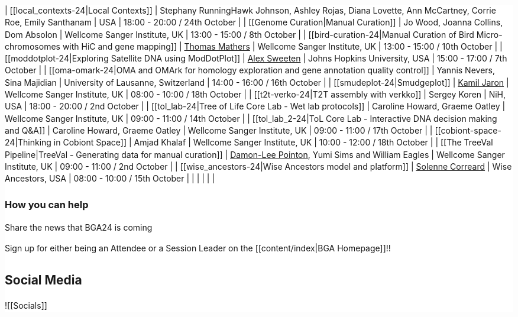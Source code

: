 | [[local_contexts-24\|Local Contexts]]                                                                    | Stephany RunningHawk Johnson, Ashley Rojas, Diana Lovette, Ann McCartney, Corrie Roe, Emily Santhanam | USA                                            | 18:00 - 20:00 / 24th October                                                           |
| [[Genome Curation\|Manual Curation]]                                                                     | Jo Wood, Joanna Collins, Dom Absolon                                                                  | Wellcome Sanger Institute, UK                  | 13:00 - 15:00 / 8th October                                                            |
| [[bird-curation-24\|Manual Curation of Bird Micro-chromosomes with HiC and gene mapping]]                | [Thomas Mathers](https://twitter.com/Thomas_Mathers)                                                  | Wellcome Sanger Institute, UK                  | 13:00 - 15:00 / 10th October                                                           |
| [[moddotplot-24\|Exploring Satellite DNA using ModDotPlot]]                                              | [Alex Sweeten]()                                                                                      | Johns Hopkins University, USA                  | 15:00 - 17:00 / 7th October                                                            |
| [[oma-omark-24\|OMA and OMArk for homology exploration and gene annotation quality control]]             | Yannis Nevers, Sina Majidian                                                                          | University of Lausanne, Switzerland            | 14:00 - 16:00 / 16th October                                                           |
| [[smudeplot-24\|Smudgeplot]]                                                                             | [Kamil Jaron](https://twitter.com/KamilSJaron)                                                        | Wellcome Sanger Institute, UK                  | 08:00 - 10:00 / 18th October                                                           |
| [[t2t-verko-24\|T2T assembly with verkko]]                                                               | Sergey Koren                                                                                          | NiH, USA                                       | 18:00 - 20:00 / 2nd October                                                            |
| [[tol_lab-24\|Tree of Life Core Lab - Wet lab protocols]]                                                | Caroline Howard, Graeme Oatley                                                                        | Wellcome Sanger Institute, UK                  | 09:00 - 11:00 / 14th October                                                           |
| [[tol_lab_2-24\|ToL Core Lab - Interactive DNA decision making and Q&A]]                                 | Caroline Howard, Graeme Oatley                                                                        | Wellcome Sanger Institute, UK                  | 09:00 - 11:00 / 17th October                                                           |
| [[cobiont-space-24\|Thinking in Cobiont Space]]                                                          | Amjad Khalaf                                                                                          | Wellcome Sanger Institute, UK                  | 10:00 - 12:00 / 18th October                                                           |
| [[The TreeVal Pipeline\|TreeVal - Generating data for manual curation]]                                  | [Damon-Lee Pointon](https://twitter.com/DLBPointon), Yumi Sims and William Eagles                     | Wellcome Sanger Institute, UK                  | 09:00 - 11:00 / 2nd October                                                            |
| [[wise_ancestors-24\|Wise Ancestors model and platform]]                                                 | [Solenne Correard](http://www.linkedin.com/in/solenne-correard-2a4675114)                             | Wise Ancestors, USA                            | 08:00 - 10:00 / 15th October                                                           |
|                                                                                                          |                                                                                                       |                                                |                                                                                        |


### How you can help
Share the news that BGA24 is coming

Sign up for either being an Attendee or a Session Leader on the [[content/index|BGA Homepage]]!!

## Social Media
![[Socials]]
